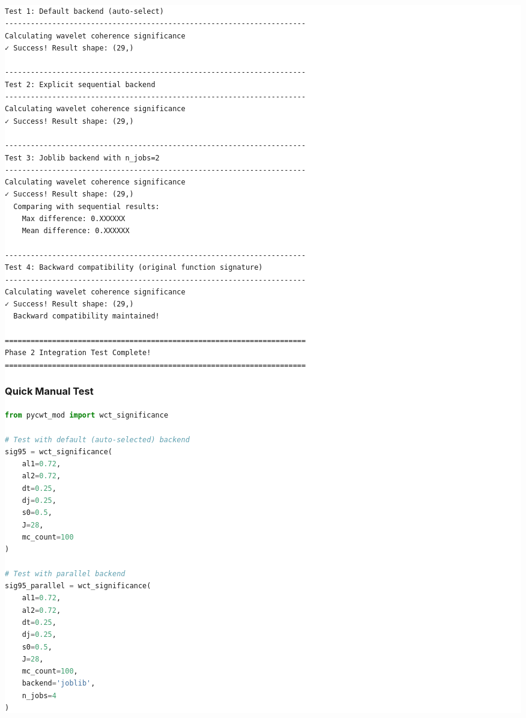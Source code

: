 ```
Test 1: Default backend (auto-select)
----------------------------------------------------------------------
Calculating wavelet coherence significance
✓ Success! Result shape: (29,)

----------------------------------------------------------------------
Test 2: Explicit sequential backend
----------------------------------------------------------------------
Calculating wavelet coherence significance
✓ Success! Result shape: (29,)

----------------------------------------------------------------------
Test 3: Joblib backend with n_jobs=2
----------------------------------------------------------------------
Calculating wavelet coherence significance
✓ Success! Result shape: (29,)
  Comparing with sequential results:
    Max difference: 0.XXXXXX
    Mean difference: 0.XXXXXX

----------------------------------------------------------------------
Test 4: Backward compatibility (original function signature)
----------------------------------------------------------------------
Calculating wavelet coherence significance
✓ Success! Result shape: (29,)
  Backward compatibility maintained!

======================================================================
Phase 2 Integration Test Complete!
======================================================================
```

### Quick Manual Test
```python
from pycwt_mod import wct_significance

# Test with default (auto-selected) backend
sig95 = wct_significance(
    al1=0.72, 
    al2=0.72,
    dt=0.25,
    dj=0.25,
    s0=0.5,
    J=28,
    mc_count=100
)

# Test with parallel backend
sig95_parallel = wct_significance(
    al1=0.72, 
    al2=0.72,
    dt=0.25,
    dj=0.25,
    s0=0.5,
    J=28,
    mc_count=100,
    backend='joblib',
    n_jobs=4
)
```
